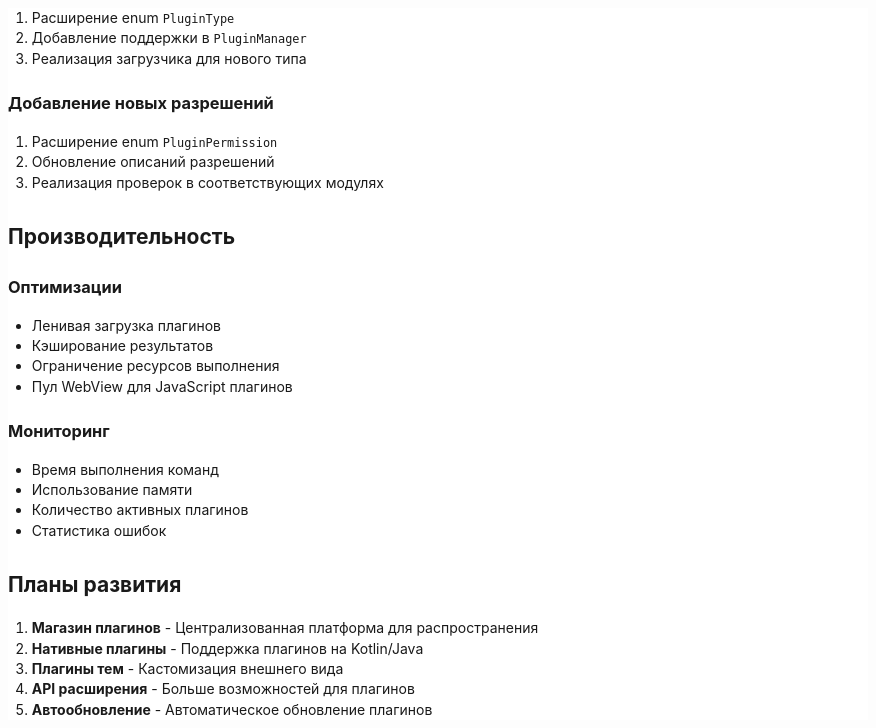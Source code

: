 1. Расширение enum `PluginType`
2. Добавление поддержки в `PluginManager`
3. Реализация загрузчика для нового типа

### Добавление новых разрешений

1. Расширение enum `PluginPermission`
2. Обновление описаний разрешений
3. Реализация проверок в соответствующих модулях

## Производительность

### Оптимизации

- Ленивая загрузка плагинов
- Кэширование результатов
- Ограничение ресурсов выполнения
- Пул WebView для JavaScript плагинов

### Мониторинг

- Время выполнения команд
- Использование памяти
- Количество активных плагинов
- Статистика ошибок

## Планы развития

1. **Магазин плагинов** - Централизованная платформа для распространения
2. **Нативные плагины** - Поддержка плагинов на Kotlin/Java
3. **Плагины тем** - Кастомизация внешнего вида
4. **API расширения** - Больше возможностей для плагинов
5. **Автообновление** - Автоматическое обновление плагинов